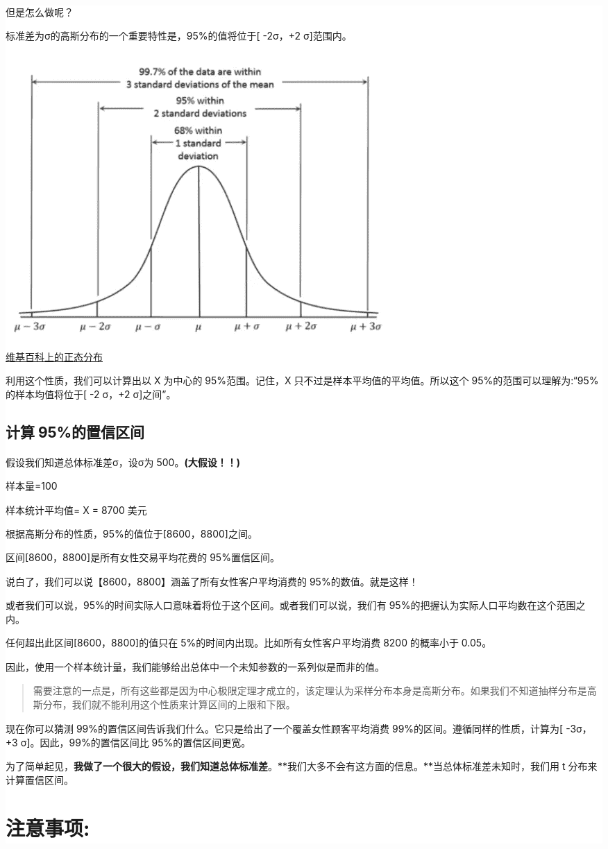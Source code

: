 但是怎么做呢？

标准差为σ的高斯分布的一个重要特性是，95%的值将位于[ -2σ，+2 σ]范围内。

![](img/d14fa9173e1c13e5da1c96b4b03393f9.png)

[维基百科上的正态分布](https://en.wikipedia.org/wiki/Normal_distribution)

利用这个性质，我们可以计算出以 X 为中心的 95%范围。记住，X 只不过是样本平均值的平均值。所以这个 95%的范围可以理解为:“95%的样本均值将位于[ -2 σ，+2 σ]之间”。

## 计算 95%的置信区间

假设我们知道总体标准差σ，设σ为 500。**(大假设！！)**

样本量=100

样本统计平均值= X = 8700 美元

根据高斯分布的性质，95%的值位于[8600，8800]之间。

区间[8600，8800]是所有女性交易平均花费的 95%置信区间。

说白了，我们可以说【8600，8800】涵盖了所有女性客户平均消费的 95%的数值。就是这样！

或者我们可以说，95%的时间实际人口意味着将位于这个区间。或者我们可以说，我们有 95%的把握认为实际人口平均数在这个范围之内。

任何超出此区间[8600，8800]的值只在 5%的时间内出现。比如所有女性客户平均消费 8200 的概率小于 0.05。

因此，使用一个样本统计量，我们能够给出总体中一个未知参数的一系列似是而非的值。

> 需要注意的一点是，所有这些都是因为中心极限定理才成立的，该定理认为采样分布本身是高斯分布。如果我们不知道抽样分布是高斯分布，我们就不能利用这个性质来计算区间的上限和下限。

现在你可以猜测 99%的置信区间告诉我们什么。它只是给出了一个覆盖女性顾客平均消费 99%的区间。遵循同样的性质，计算为[ -3σ，+3 σ]。因此，99%的置信区间比 95%的置信区间更宽。

为了简单起见，**我做了一个很大的假设，我们知道总体标准差**。**我们大多不会有这方面的信息。**当总体标准差未知时，我们用 t 分布来计算置信区间。

# 注意事项:
